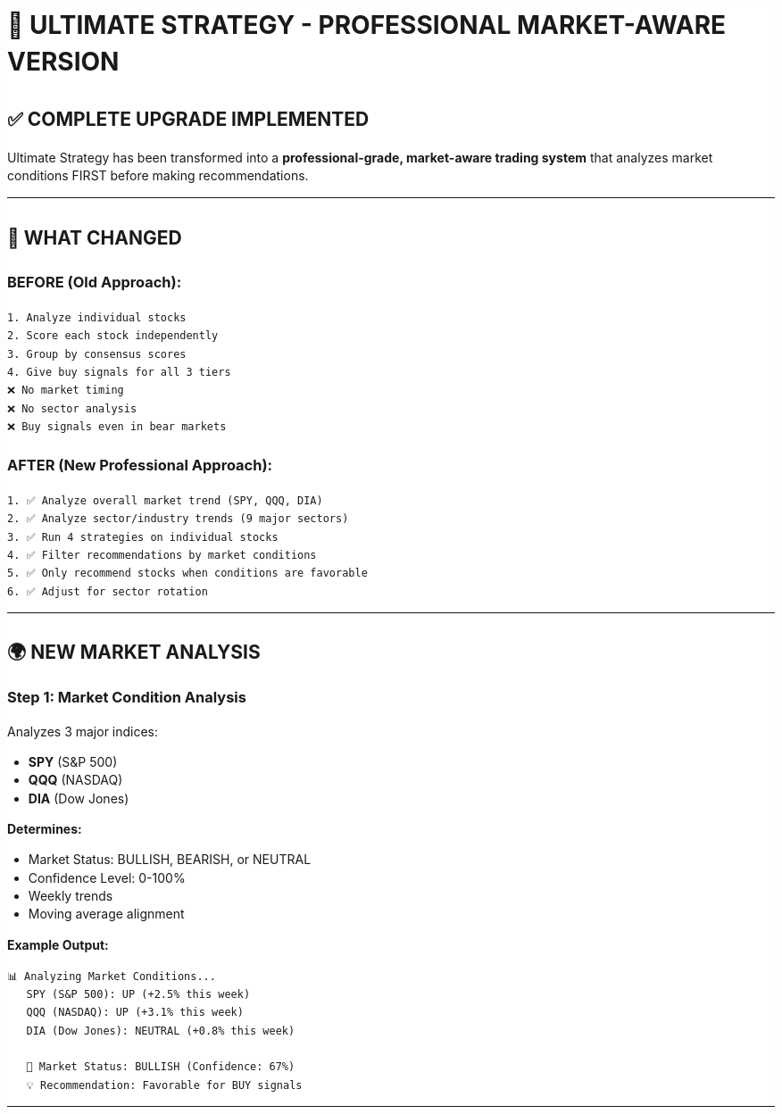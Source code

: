 # 🚀 ULTIMATE STRATEGY - PROFESSIONAL MARKET-AWARE VERSION

## ✅ **COMPLETE UPGRADE IMPLEMENTED**

Ultimate Strategy has been transformed into a **professional-grade, market-aware trading system** that analyzes market conditions FIRST before making recommendations.

---

## 🎯 **WHAT CHANGED**

### **BEFORE (Old Approach):**
```
1. Analyze individual stocks
2. Score each stock independently
3. Group by consensus scores
4. Give buy signals for all 3 tiers
❌ No market timing
❌ No sector analysis
❌ Buy signals even in bear markets
```

### **AFTER (New Professional Approach):**
```
1. ✅ Analyze overall market trend (SPY, QQQ, DIA)
2. ✅ Analyze sector/industry trends (9 major sectors)
3. ✅ Run 4 strategies on individual stocks
4. ✅ Filter recommendations by market conditions
5. ✅ Only recommend stocks when conditions are favorable
6. ✅ Adjust for sector rotation
```

---

## 🌍 **NEW MARKET ANALYSIS**

### **Step 1: Market Condition Analysis**
Analyzes 3 major indices:
- **SPY** (S&P 500)
- **QQQ** (NASDAQ)
- **DIA** (Dow Jones)

**Determines:**
- Market Status: BULLISH, BEARISH, or NEUTRAL
- Confidence Level: 0-100%
- Weekly trends
- Moving average alignment

**Example Output:**
```
📊 Analyzing Market Conditions...
   SPY (S&P 500): UP (+2.5% this week)
   QQQ (NASDAQ): UP (+3.1% this week)
   DIA (Dow Jones): NEUTRAL (+0.8% this week)

   🎯 Market Status: BULLISH (Confidence: 67%)
   💡 Recommendation: Favorable for BUY signals
```

---